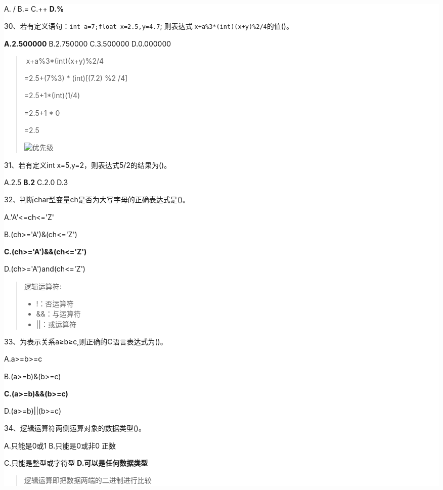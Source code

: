 A. /	B.=	C.++	**D.%**



30、若有定义语句：`int a=7;float x=2.5,y=4.7`; 则表达式 `x+a%3*(int)(x+y)%2/4`的值()。

**A.2.500000**	B.2.750000	C.3.500000	D.0.000000

> ​	x+a%3*(int)(x+y)%2/4
>
> =2.5+(7%3) * (int)[(7.2) %2 /4]
>
> =2.5+1*(int)(1/4)
>
> =2.5+1 * 0
>
> =2.5
>
> ![优先级](https://img2018.cnblogs.com/blog/548763/201909/548763-20190918105016384-1557418531.jpg)



31、若有定义int x=5,y=2，则表达式5/2的结果为()。

A.2.5	**B.2**	C.2.0	D.3



32、判断char型变量ch是否为大写字母的正确表达式是()。

A.'A'<=ch<='Z'

B.(ch>='A')&(ch<='Z')

**C.(ch>='A')&&(ch<='Z')**

D.(ch>='A')and(ch<='Z')

> 逻辑运算符:
>
> * !：否运算符
> * &&：与运算符
> * ||：或运算符



33、为表示关系a≥b≥c,则正确的C语言表达式为()。

A.a>=b>=c

B.(a>=b)&(b>=c)

**C.(a>=b)&&(b>=c)**

D.(a>=b)||(b>=c)



34、逻辑运算符两侧运算对象的数据类型()。

A.只能是0或1	B.只能是0或非0 正数

C.只能是整型或字符型	**D.可以是任何数据类型**

> 逻辑运算即把数据两端的二进制进行比较
